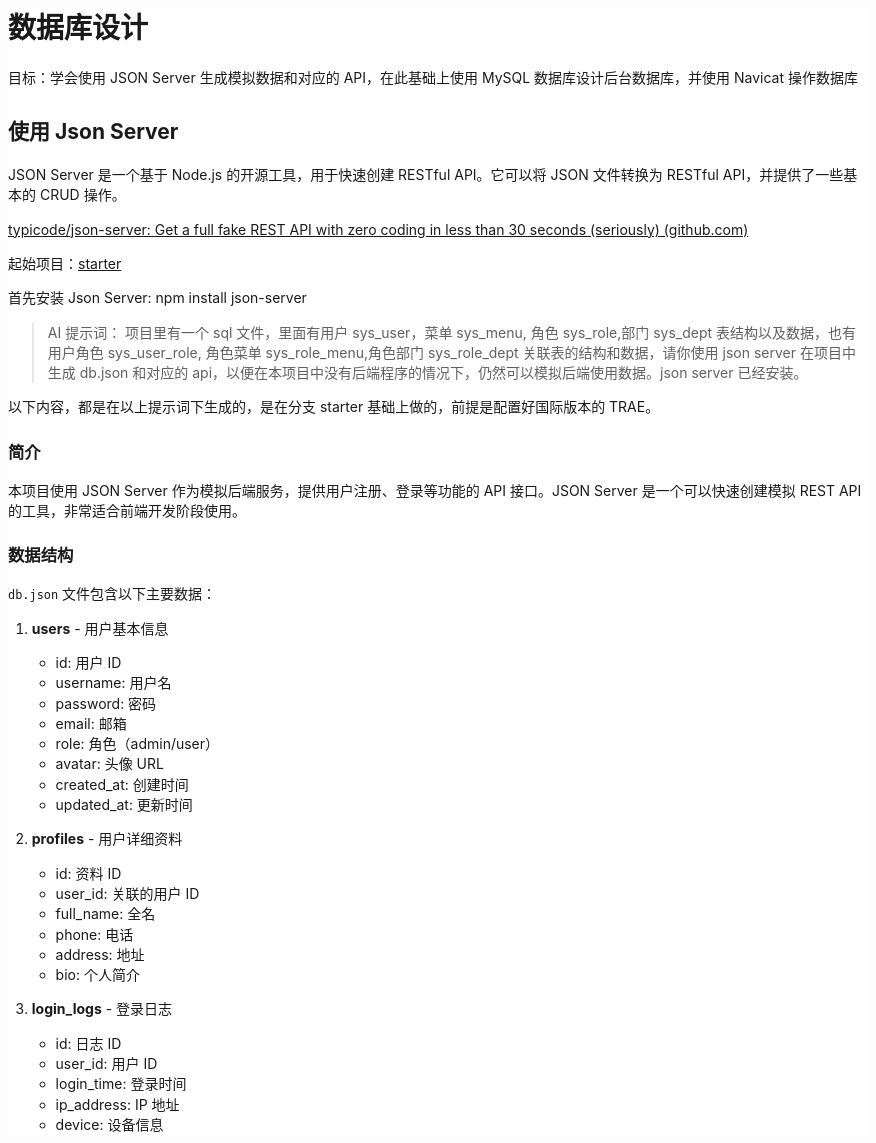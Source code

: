 # 数据库设计

目标：学会使用 JSON Server 生成模拟数据和对应的 API，在此基础上使用 MySQL 数据库设计后台数据库，并使用 Navicat 操作数据库

## **使用 Json Server**

JSON Server 是一个基于 Node.js 的开源工具，用于快速创建 RESTful API。它可以将 JSON 文件转换为 RESTful API，并提供了一些基本的 CRUD 操作。

[typicode/json-server: Get a full fake REST API with zero coding in less than 30 seconds (seriously) (github.com)](https://github.com/typicode/json-server)

起始项目：[starter](./资源包/vue-project-starter.zip)

首先安装 Json Server: npm install json-server

> AI 提示词：
> 项目里有一个 sql 文件，里面有用户 sys_user，菜单 sys_menu, 角色 sys_role,部门 sys_dept 表结构以及数据，也有用户角色 sys_user_role, 角色菜单 sys_role_menu,角色部门 sys_role_dept 关联表的结构和数据，请你使用 json server 在项目中生成 db.json 和对应的 api，以便在本项目中没有后端程序的情况下，仍然可以模拟后端使用数据。json server 已经安装。

以下内容，都是在以上提示词下生成的，是在分支 starter 基础上做的，前提是配置好国际版本的 TRAE。

### 简介

本项目使用 JSON Server 作为模拟后端服务，提供用户注册、登录等功能的 API 接口。JSON Server 是一个可以快速创建模拟 REST API 的工具，非常适合前端开发阶段使用。

### 数据结构

`db.json` 文件包含以下主要数据：

1. **users** - 用户基本信息

   - id: 用户 ID
   - username: 用户名
   - password: 密码
   - email: 邮箱
   - role: 角色（admin/user）
   - avatar: 头像 URL
   - created_at: 创建时间
   - updated_at: 更新时间

2. **profiles** - 用户详细资料

   - id: 资料 ID
   - user_id: 关联的用户 ID
   - full_name: 全名
   - phone: 电话
   - address: 地址
   - bio: 个人简介

3. **login_logs** - 登录日志

   - id: 日志 ID
   - user_id: 用户 ID
   - login_time: 登录时间
   - ip_address: IP 地址
   - device: 设备信息
